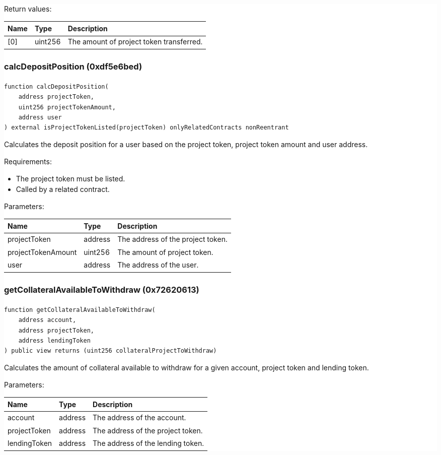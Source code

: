 
Return values:

| Name | Type    | Description                              |
| :--- | :------ | :--------------------------------------- |
| [0]  | uint256 | The amount of project token transferred. |

### calcDepositPosition (0xdf5e6bed)

```solidity
function calcDepositPosition(
    address projectToken,
    uint256 projectTokenAmount,
    address user
) external isProjectTokenListed(projectToken) onlyRelatedContracts nonReentrant
```

Calculates the deposit position for a user based on the project token, project token amount and user address.

Requirements:
- The project token must be listed.
- Called by a related contract.


Parameters:

| Name               | Type    | Description                         |
| :----------------- | :------ | :---------------------------------- |
| projectToken       | address | The address of the project token.   |
| projectTokenAmount | uint256 | The amount of project token.        |
| user               | address | The address of the user.            |

### getCollateralAvailableToWithdraw (0x72620613)

```solidity
function getCollateralAvailableToWithdraw(
    address account,
    address projectToken,
    address lendingToken
) public view returns (uint256 collateralProjectToWithdraw)
```

Calculates the amount of collateral available to withdraw for a given account, project token and lending token.


Parameters:

| Name         | Type    | Description                         |
| :----------- | :------ | :---------------------------------- |
| account      | address | The address of the account.         |
| projectToken | address | The address of the project token.   |
| lendingToken | address | The address of the lending token.   |
